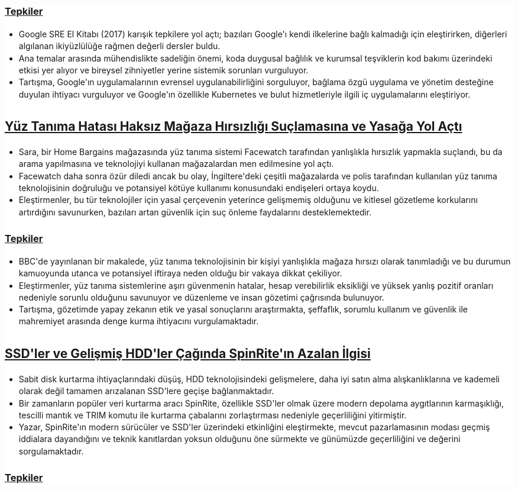 ### [Tepkiler](https://news.ycombinator.com/item?id=40478470)

- Google SRE El Kitabı (2017) karışık tepkilere yol açtı; bazıları Google'ı kendi ilkelerine bağlı kalmadığı için eleştirirken, diğerleri algılanan ikiyüzlülüğe rağmen değerli dersler buldu.
- Ana temalar arasında mühendislikte sadeliğin önemi, koda duygusal bağlılık ve kurumsal teşviklerin kod bakımı üzerindeki etkisi yer alıyor ve bireysel zihniyetler yerine sistemik sorunları vurguluyor.
- Tartışma, Google'ın uygulamalarının evrensel uygulanabilirliğini sorguluyor, bağlama özgü uygulama ve yönetim desteğine duyulan ihtiyacı vurguluyor ve Google'ın özellikle Kubernetes ve bulut hizmetleriyle ilgili iç uygulamalarını eleştiriyor.

## [Yüz Tanıma Hatası Haksız Mağaza Hırsızlığı Suçlamasına ve Yasağa Yol Açtı](https://www.bbc.com/news/technology-69055945)

- Sara, bir Home Bargains mağazasında yüz tanıma sistemi Facewatch tarafından yanlışlıkla hırsızlık yapmakla suçlandı, bu da arama yapılmasına ve teknolojiyi kullanan mağazalardan men edilmesine yol açtı.
- Facewatch daha sonra özür diledi ancak bu olay, İngiltere'deki çeşitli mağazalarda ve polis tarafından kullanılan yüz tanıma teknolojisinin doğruluğu ve potansiyel kötüye kullanımı konusundaki endişeleri ortaya koydu.
- Eleştirmenler, bu tür teknolojiler için yasal çerçevenin yeterince gelişmemiş olduğunu ve kitlesel gözetleme korkularını artırdığını savunurken, bazıları artan güvenlik için suç önleme faydalarını desteklemektedir.

### [Tepkiler](https://news.ycombinator.com/item?id=40478923)

- BBC'de yayınlanan bir makalede, yüz tanıma teknolojisinin bir kişiyi yanlışlıkla mağaza hırsızı olarak tanımladığı ve bu durumun kamuoyunda utanca ve potansiyel iftiraya neden olduğu bir vakaya dikkat çekiliyor.
- Eleştirmenler, yüz tanıma sistemlerine aşırı güvenmenin hatalar, hesap verebilirlik eksikliği ve yüksek yanlış pozitif oranları nedeniyle sorunlu olduğunu savunuyor ve düzenleme ve insan gözetimi çağrısında bulunuyor.
- Tartışma, gözetimde yapay zekanın etik ve yasal sonuçlarını araştırmakta, şeffaflık, sorumlu kullanım ve güvenlik ile mahremiyet arasında denge kurma ihtiyacını vurgulamaktadır.

## [SSD'ler ve Gelişmiş HDD'ler Çağında SpinRite'ın Azalan İlgisi](https://computer.rip/2024-05-25-grc-spinrite.html)

- Sabit disk kurtarma ihtiyaçlarındaki düşüş, HDD teknolojisindeki gelişmelere, daha iyi satın alma alışkanlıklarına ve kademeli olarak değil tamamen arızalanan SSD'lere geçişe bağlanmaktadır.
- Bir zamanların popüler veri kurtarma aracı SpinRite, özellikle SSD'ler olmak üzere modern depolama aygıtlarının karmaşıklığı, tescilli mantık ve TRIM komutu ile kurtarma çabalarını zorlaştırması nedeniyle geçerliliğini yitirmiştir.
- Yazar, SpinRite'ın modern sürücüler ve SSD'ler üzerindeki etkinliğini eleştirmekte, mevcut pazarlamasının modası geçmiş iddialara dayandığını ve teknik kanıtlardan yoksun olduğunu öne sürmekte ve günümüzde geçerliliğini ve değerini sorgulamaktadır.

### [Tepkiler](https://news.ycombinator.com/item?id=40478976)
